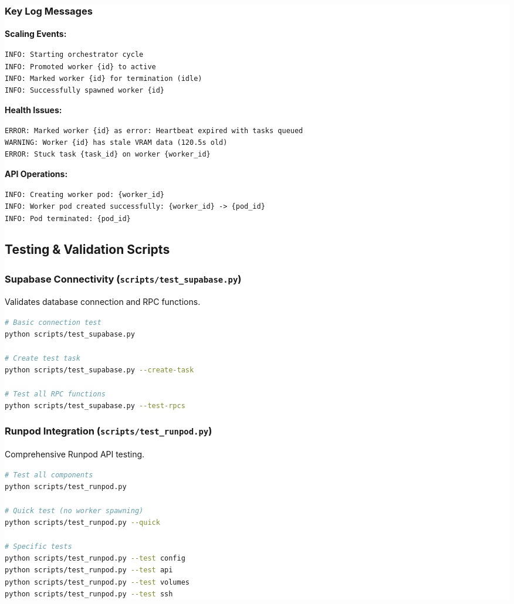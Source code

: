 ### Key Log Messages

**Scaling Events:**
```
INFO: Starting orchestrator cycle
INFO: Promoted worker {id} to active
INFO: Marked worker {id} for termination (idle)
INFO: Successfully spawned worker {id}
```

**Health Issues:**
```
ERROR: Marked worker {id} as error: Heartbeat expired with tasks queued
WARNING: Worker {id} has stale VRAM data (120.5s old)
ERROR: Stuck task {task_id} on worker {worker_id}
```

**API Operations:**
```
INFO: Creating worker pod: {worker_id}
INFO: Worker pod created successfully: {worker_id} -> {pod_id}
INFO: Pod terminated: {pod_id}
```

## Testing & Validation Scripts

### Supabase Connectivity (`scripts/test_supabase.py`)
Validates database connection and RPC functions.

```bash
# Basic connection test
python scripts/test_supabase.py

# Create test task
python scripts/test_supabase.py --create-task

# Test all RPC functions
python scripts/test_supabase.py --test-rpcs
```

### Runpod Integration (`scripts/test_runpod.py`)
Comprehensive Runpod API testing.

```bash
# Test all components
python scripts/test_runpod.py

# Quick test (no worker spawning)
python scripts/test_runpod.py --quick

# Specific tests
python scripts/test_runpod.py --test config
python scripts/test_runpod.py --test api
python scripts/test_runpod.py --test volumes
python scripts/test_runpod.py --test ssh
```
